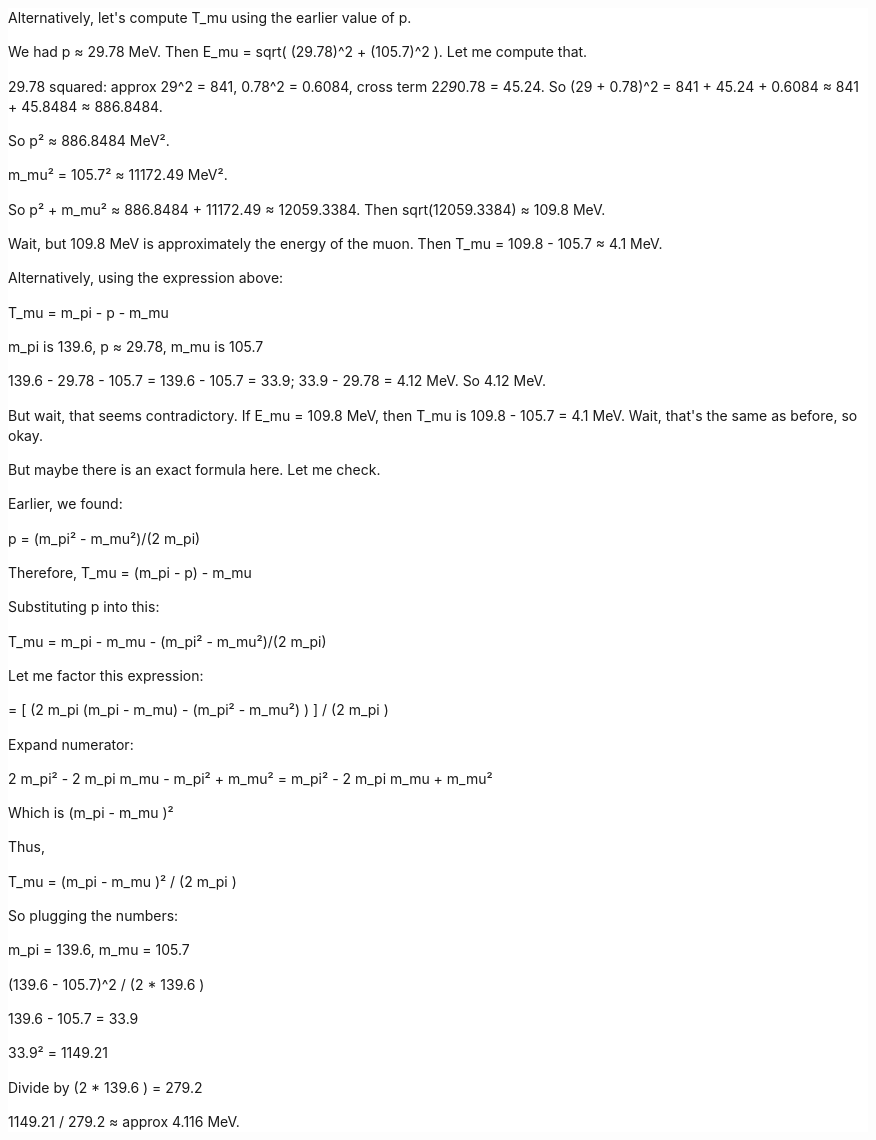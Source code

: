 Alternatively, let's compute T_mu using the earlier value of p.

We had p ≈ 29.78 MeV. Then E_mu = sqrt( (29.78)^2 + (105.7)^2 ). Let me compute that.

29.78 squared: approx 29^2 = 841, 0.78^2 = 0.6084, cross term 2*29*0.78 = 45.24. So (29 + 0.78)^2 = 841 + 45.24 + 0.6084 ≈ 841 + 45.8484 ≈ 886.8484.

So p² ≈ 886.8484 MeV².

m_mu² = 105.7² ≈ 11172.49 MeV².

So p² + m_mu² ≈ 886.8484 + 11172.49 ≈ 12059.3384. Then sqrt(12059.3384) ≈ 109.8 MeV.

Wait, but 109.8 MeV is approximately the energy of the muon. Then T_mu = 109.8 - 105.7 ≈ 4.1 MeV.

Alternatively, using the expression above:

T_mu = m_pi - p - m_mu

m_pi is 139.6, p ≈ 29.78, m_mu is 105.7

139.6 - 29.78 - 105.7 = 139.6 - 105.7 = 33.9; 33.9 - 29.78 = 4.12 MeV. So 4.12 MeV.

But wait, that seems contradictory. If E_mu = 109.8 MeV, then T_mu is 109.8 - 105.7 = 4.1 MeV. Wait, that's the same as before, so okay.

But maybe there is an exact formula here. Let me check.

Earlier, we found:

p = (m_pi² - m_mu²)/(2 m_pi)

Therefore, T_mu = (m_pi - p) - m_mu

Substituting p into this:

T_mu = m_pi - m_mu - (m_pi² - m_mu²)/(2 m_pi)

Let me factor this expression:

= [ (2 m_pi (m_pi - m_mu) - (m_pi² - m_mu²) ) ] / (2 m_pi )

Expand numerator:

2 m_pi² - 2 m_pi m_mu - m_pi² + m_mu² = m_pi² - 2 m_pi m_mu + m_mu²

Which is (m_pi - m_mu )²

Thus,

T_mu = (m_pi - m_mu )² / (2 m_pi )

So plugging the numbers:

m_pi = 139.6, m_mu = 105.7

(139.6 - 105.7)^2 / (2 * 139.6 )

139.6 - 105.7 = 33.9

33.9² = 1149.21

Divide by (2 * 139.6 ) = 279.2

1149.21 / 279.2 ≈ approx 4.116 MeV.

